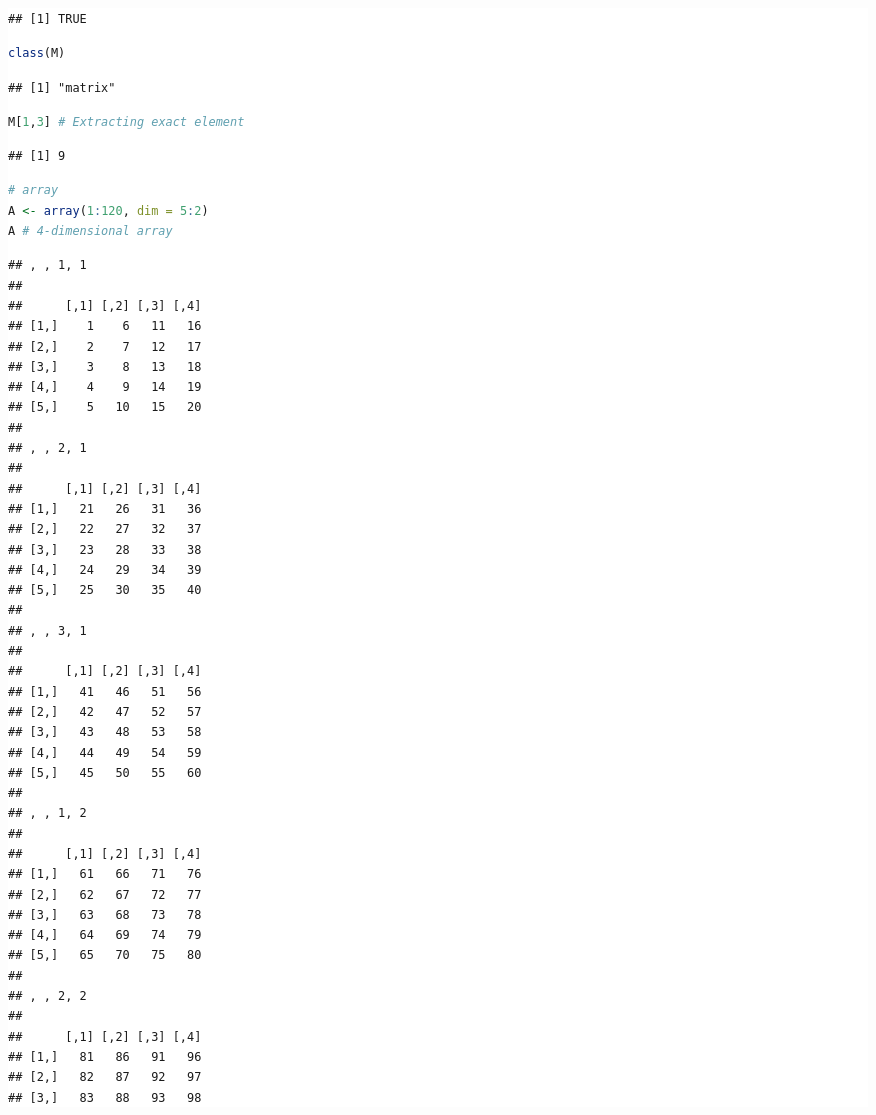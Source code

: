 ```
## [1] TRUE
```

```r
class(M)
```

```
## [1] "matrix"
```

```r
M[1,3] # Extracting exact element
```

```
## [1] 9
```

```r
# array
A <- array(1:120, dim = 5:2)
A # 4-dimensional array
```

```
## , , 1, 1
## 
##      [,1] [,2] [,3] [,4]
## [1,]    1    6   11   16
## [2,]    2    7   12   17
## [3,]    3    8   13   18
## [4,]    4    9   14   19
## [5,]    5   10   15   20
## 
## , , 2, 1
## 
##      [,1] [,2] [,3] [,4]
## [1,]   21   26   31   36
## [2,]   22   27   32   37
## [3,]   23   28   33   38
## [4,]   24   29   34   39
## [5,]   25   30   35   40
## 
## , , 3, 1
## 
##      [,1] [,2] [,3] [,4]
## [1,]   41   46   51   56
## [2,]   42   47   52   57
## [3,]   43   48   53   58
## [4,]   44   49   54   59
## [5,]   45   50   55   60
## 
## , , 1, 2
## 
##      [,1] [,2] [,3] [,4]
## [1,]   61   66   71   76
## [2,]   62   67   72   77
## [3,]   63   68   73   78
## [4,]   64   69   74   79
## [5,]   65   70   75   80
## 
## , , 2, 2
## 
##      [,1] [,2] [,3] [,4]
## [1,]   81   86   91   96
## [2,]   82   87   92   97
## [3,]   83   88   93   98
```